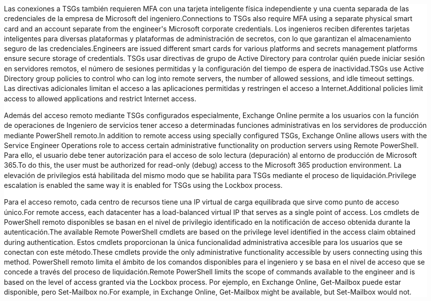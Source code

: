 <span data-ttu-id="2dede-159">Las conexiones a TSGs también requieren MFA con una tarjeta inteligente física independiente y una cuenta separada de las credenciales de la empresa de Microsoft del ingeniero.</span><span class="sxs-lookup"><span data-stu-id="2dede-159">Connections to TSGs also require MFA using a separate physical smart card and an account separate from the engineer's Microsoft corporate credentials.</span></span> <span data-ttu-id="2dede-160">Los ingenieros reciben diferentes tarjetas inteligentes para diversas plataformas y plataformas de administración de secretos, con lo que garantizan el almacenamiento seguro de las credenciales.</span><span class="sxs-lookup"><span data-stu-id="2dede-160">Engineers are issued different smart cards for various platforms and secrets management platforms ensure secure storage of credentials.</span></span> <span data-ttu-id="2dede-161">TSGs usar directivas de grupo de Active Directory para controlar quién puede iniciar sesión en servidores remotos, el número de sesiones permitidas y la configuración del tiempo de espera de inactividad.</span><span class="sxs-lookup"><span data-stu-id="2dede-161">TSGs use Active Directory group policies to control who can log into remote servers, the number of allowed sessions, and idle timeout settings.</span></span> <span data-ttu-id="2dede-162">Las directivas adicionales limitan el acceso a las aplicaciones permitidas y restringen el acceso a Internet.</span><span class="sxs-lookup"><span data-stu-id="2dede-162">Additional policies limit access to allowed applications and restrict Internet access.</span></span>

<span data-ttu-id="2dede-163">Además del acceso remoto mediante TSGs configurados especialmente, Exchange Online permite a los usuarios con la función de operaciones de Ingeniero de servicios tener acceso a determinadas funciones administrativas en los servidores de producción mediante PowerShell remoto.</span><span class="sxs-lookup"><span data-stu-id="2dede-163">In addition to remote access using specially configured TSGs, Exchange Online allows users with the Service Engineer Operations role to access certain administrative functionality on production servers using Remote PowerShell.</span></span> <span data-ttu-id="2dede-164">Para ello, el usuario debe tener autorización para el acceso de solo lectura (depuración) al entorno de producción de Microsoft 365.</span><span class="sxs-lookup"><span data-stu-id="2dede-164">To do this, the user must be authorized for read-only (debug) access to the Microsoft 365 production environment.</span></span> <span data-ttu-id="2dede-165">La elevación de privilegios está habilitada del mismo modo que se habilita para TSGs mediante el proceso de liquidación.</span><span class="sxs-lookup"><span data-stu-id="2dede-165">Privilege escalation is enabled the same way it is enabled for TSGs using the Lockbox process.</span></span>

<span data-ttu-id="2dede-166">Para el acceso remoto, cada centro de recursos tiene una IP virtual de carga equilibrada que sirve como punto de acceso único.</span><span class="sxs-lookup"><span data-stu-id="2dede-166">For remote access, each datacenter has a load-balanced virtual IP that serves as a single point of access.</span></span> <span data-ttu-id="2dede-167">Los cmdlets de PowerShell remoto disponibles se basan en el nivel de privilegio identificado en la notificación de acceso obtenida durante la autenticación.</span><span class="sxs-lookup"><span data-stu-id="2dede-167">The available Remote PowerShell cmdlets are based on the privilege level identified in the access claim obtained during authentication.</span></span> <span data-ttu-id="2dede-168">Estos cmdlets proporcionan la única funcionalidad administrativa accesible para los usuarios que se conectan con este método.</span><span class="sxs-lookup"><span data-stu-id="2dede-168">These cmdlets provide the only administrative functionality accessible by users connecting using this method.</span></span> <span data-ttu-id="2dede-169">PowerShell remoto limita el ámbito de los comandos disponibles para el ingeniero y se basa en el nivel de acceso que se concede a través del proceso de liquidación.</span><span class="sxs-lookup"><span data-stu-id="2dede-169">Remote PowerShell limits the scope of commands available to the engineer and is based on the level of access granted via the Lockbox process.</span></span> <span data-ttu-id="2dede-170">Por ejemplo, en Exchange Online, Get-Mailbox puede estar disponible, pero Set-Mailbox no.</span><span class="sxs-lookup"><span data-stu-id="2dede-170">For example, in Exchange Online, Get-Mailbox might be available, but Set-Mailbox would not.</span></span>
